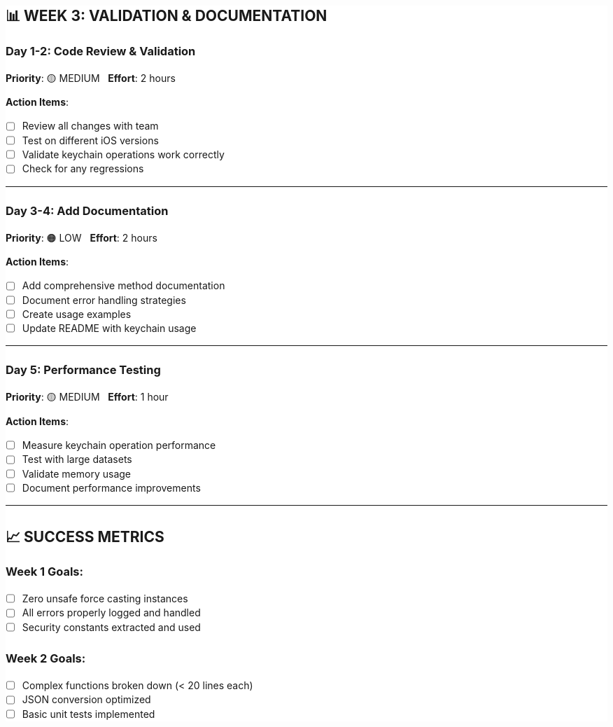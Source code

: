 
## 📊 WEEK 3: VALIDATION & DOCUMENTATION

### Day 1-2: Code Review & Validation
**Priority**: 🟡 MEDIUM  
**Effort**: 2 hours

**Action Items**:
- [ ] Review all changes with team
- [ ] Test on different iOS versions
- [ ] Validate keychain operations work correctly
- [ ] Check for any regressions

---

### Day 3-4: Add Documentation
**Priority**: 🟠 LOW  
**Effort**: 2 hours

**Action Items**:
- [ ] Add comprehensive method documentation
- [ ] Document error handling strategies
- [ ] Create usage examples
- [ ] Update README with keychain usage

---

### Day 5: Performance Testing
**Priority**: 🟡 MEDIUM  
**Effort**: 1 hour

**Action Items**:
- [ ] Measure keychain operation performance
- [ ] Test with large datasets
- [ ] Validate memory usage
- [ ] Document performance improvements

---

## 📈 SUCCESS METRICS

### Week 1 Goals:
- [ ] Zero unsafe force casting instances
- [ ] All errors properly logged and handled
- [ ] Security constants extracted and used

### Week 2 Goals:
- [ ] Complex functions broken down (< 20 lines each)
- [ ] JSON conversion optimized
- [ ] Basic unit tests implemented
